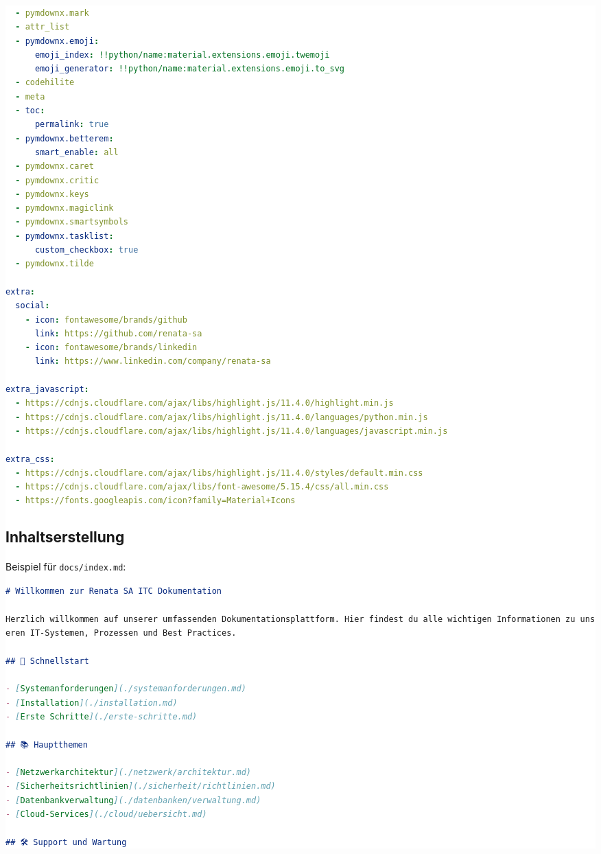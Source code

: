 ```yaml
  - pymdownx.mark
  - attr_list
  - pymdownx.emoji:
      emoji_index: !!python/name:material.extensions.emoji.twemoji
      emoji_generator: !!python/name:material.extensions.emoji.to_svg
  - codehilite
  - meta
  - toc:
      permalink: true
  - pymdownx.betterem:
      smart_enable: all
  - pymdownx.caret
  - pymdownx.critic
  - pymdownx.keys
  - pymdownx.magiclink
  - pymdownx.smartsymbols
  - pymdownx.tasklist:
      custom_checkbox: true
  - pymdownx.tilde

extra:
  social:
    - icon: fontawesome/brands/github
      link: https://github.com/renata-sa
    - icon: fontawesome/brands/linkedin
      link: https://www.linkedin.com/company/renata-sa

extra_javascript:
  - https://cdnjs.cloudflare.com/ajax/libs/highlight.js/11.4.0/highlight.min.js
  - https://cdnjs.cloudflare.com/ajax/libs/highlight.js/11.4.0/languages/python.min.js
  - https://cdnjs.cloudflare.com/ajax/libs/highlight.js/11.4.0/languages/javascript.min.js

extra_css:
  - https://cdnjs.cloudflare.com/ajax/libs/highlight.js/11.4.0/styles/default.min.css
  - https://cdnjs.cloudflare.com/ajax/libs/font-awesome/5.15.4/css/all.min.css
  - https://fonts.googleapis.com/icon?family=Material+Icons
```

## Inhaltserstellung

Beispiel für `docs/index.md`:

```markdown
# Willkommen zur Renata SA ITC Dokumentation

Herzlich willkommen auf unserer umfassenden Dokumentationsplattform. Hier findest du alle wichtigen Informationen zu unseren IT-Systemen, Prozessen und Best Practices.

## 🚀 Schnellstart

- [Systemanforderungen](./systemanforderungen.md)
- [Installation](./installation.md)
- [Erste Schritte](./erste-schritte.md)

## 📚 Hauptthemen

- [Netzwerkarchitektur](./netzwerk/architektur.md)
- [Sicherheitsrichtlinien](./sicherheit/richtlinien.md)
- [Datenbankverwaltung](./datenbanken/verwaltung.md)
- [Cloud-Services](./cloud/uebersicht.md)

## 🛠 Support und Wartung

```